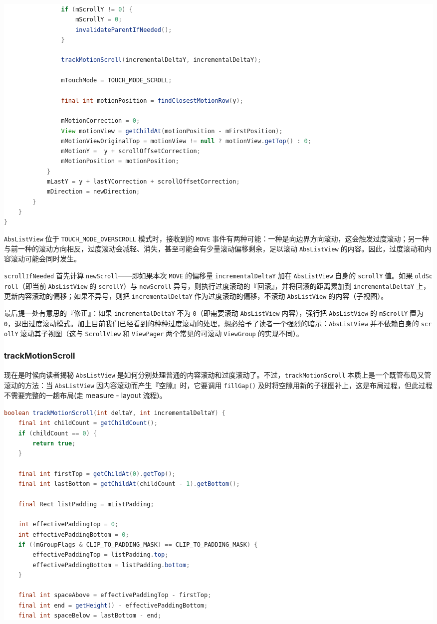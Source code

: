 ```java
                if (mScrollY != 0) {
                    mScrollY = 0;
                    invalidateParentIfNeeded();
                }

                trackMotionScroll(incrementalDeltaY, incrementalDeltaY);

                mTouchMode = TOUCH_MODE_SCROLL;

                final int motionPosition = findClosestMotionRow(y);

                mMotionCorrection = 0;
                View motionView = getChildAt(motionPosition - mFirstPosition);
                mMotionViewOriginalTop = motionView != null ? motionView.getTop() : 0;
                mMotionY =  y + scrollOffsetCorrection;
                mMotionPosition = motionPosition;
            }
            mLastY = y + lastYCorrection + scrollOffsetCorrection;
            mDirection = newDirection;
        }
    }
}
```

`AbsListView` 位于 `TOUCH_MODE_OVERSCROLL` 模式时，接收到的 `MOVE` 事件有两种可能：一种是向边界方向滚动，这会触发过度滚动；另一种与前一种的滚动方向相反，过度滚动会减轻、消失，甚至可能会有少量滚动偏移剩余，足以滚动 `AbsListView` 的内容。因此，过度滚动和内容滚动可能会同时发生。

`scrollIfNeeded` 首先计算 `newScroll`——即如果本次 `MOVE` 的偏移量 `incrementalDeltaY` 加在 `AbsListView` 自身的 `scrollY` 值。如果 `oldScroll`（即当前 `AbsListView` 的 `scrollY`）与 `newScroll` 异号，则执行过度滚动的『回滚』，并将回滚的距离累加到 `incrementalDeltaY` 上，更新内容滚动的偏移；如果不异号，则把 `incrementalDeltaY` 作为过度滚动的偏移，不滚动 `AbsListView` 的内容（子视图）。

最后提一处有意思的『修正』：如果 `incrementalDeltaY` 不为 `0`（即需要滚动 `AbsListView` 内容），强行把 `AbsListView` 的 `mScrollY` 置为 `0`，退出过度滚动模式。加上目前我们已经看到的种种过度滚动的处理，想必给予了读者一个强烈的暗示：`AbsListView` 并不依赖自身的 `scrollY` 滚动其子视图（这与 `ScrollView` 和 `ViewPager` 两个常见的可滚动 `ViewGroup` 的实现不同）。

### trackMotionScroll

现在是时候向读者揭秘 `AbsListView` 是如何分别处理普通的内容滚动和过度滚动了。不过，`trackMotionScroll` 本质上是一个既管布局又管滚动的方法：当 `AbsListView` 因内容滚动而产生『空隙』时，它要调用 `fillGap()` 及时将空隙用新的子视图补上，这是布局过程，但此过程不需要完整的一趟布局(走 measure - layout 流程)。 

```java
boolean trackMotionScroll(int deltaY, int incrementalDeltaY) {
    final int childCount = getChildCount();
    if (childCount == 0) {
        return true;
    }

    final int firstTop = getChildAt(0).getTop();
    final int lastBottom = getChildAt(childCount - 1).getBottom();

    final Rect listPadding = mListPadding;

    int effectivePaddingTop = 0;
    int effectivePaddingBottom = 0;
    if ((mGroupFlags & CLIP_TO_PADDING_MASK) == CLIP_TO_PADDING_MASK) {
        effectivePaddingTop = listPadding.top;
        effectivePaddingBottom = listPadding.bottom;
    }
    
    final int spaceAbove = effectivePaddingTop - firstTop;
    final int end = getHeight() - effectivePaddingBottom;
    final int spaceBelow = lastBottom - end;
```
